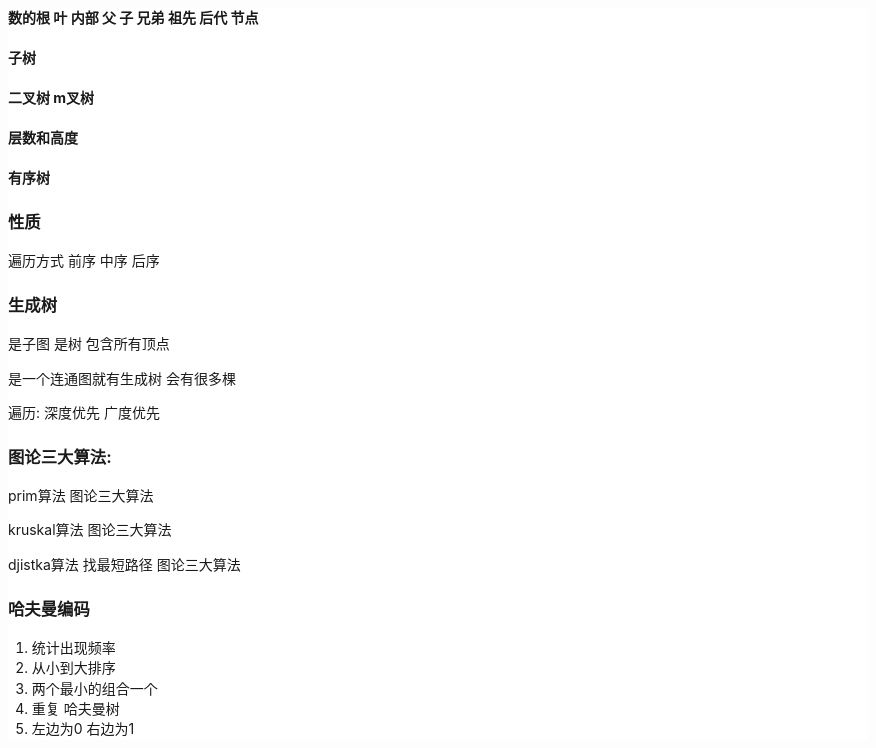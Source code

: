 #### 数的根 叶 内部 父 子 兄弟 祖先 后代 节点

#### 子树

#### 二叉树 m叉树

#### 层数和高度

#### 有序树

### 性质

遍历方式 前序 中序 后序

### 生成树

是子图 是树 包含所有顶点

是一个连通图就有生成树  会有很多棵

遍历: 深度优先 广度优先

### 图论三大算法:

prim算法 图论三大算法

kruskal算法 图论三大算法

djistka算法 找最短路径 图论三大算法

### 哈夫曼编码

1. 统计出现频率
2. 从小到大排序
3. 两个最小的组合一个
4. 重复 哈夫曼树
5. 左边为0 右边为1
